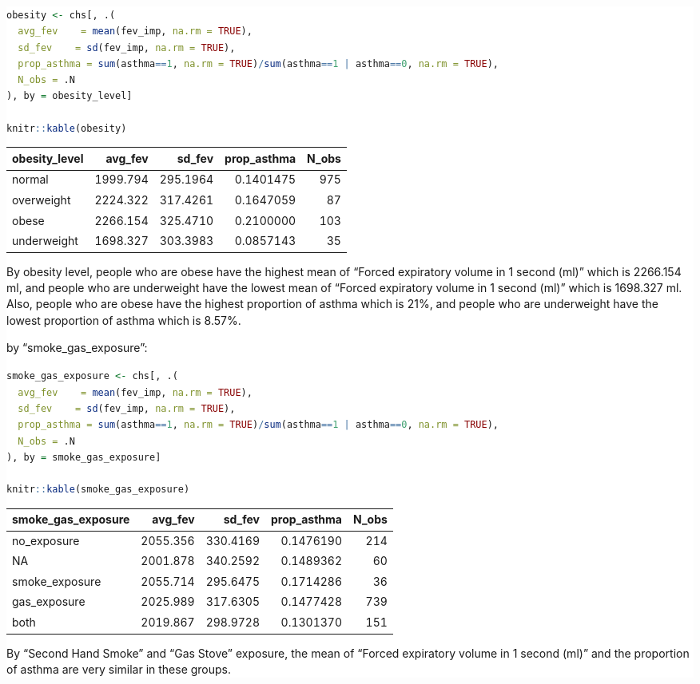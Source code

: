 ``` r
obesity <- chs[, .(
  avg_fev    = mean(fev_imp, na.rm = TRUE),
  sd_fev    = sd(fev_imp, na.rm = TRUE),
  prop_asthma = sum(asthma==1, na.rm = TRUE)/sum(asthma==1 | asthma==0, na.rm = TRUE),
  N_obs = .N
), by = obesity_level]

knitr::kable(obesity)
```

| obesity_level |  avg_fev |   sd_fev | prop_asthma | N_obs |
|:--------------|---------:|---------:|------------:|------:|
| normal        | 1999.794 | 295.1964 |   0.1401475 |   975 |
| overweight    | 2224.322 | 317.4261 |   0.1647059 |    87 |
| obese         | 2266.154 | 325.4710 |   0.2100000 |   103 |
| underweight   | 1698.327 | 303.3983 |   0.0857143 |    35 |

By obesity level, people who are obese have the highest mean of “Forced
expiratory volume in 1 second (ml)” which is 2266.154 ml, and people who
are underweight have the lowest mean of “Forced expiratory volume in 1
second (ml)” which is 1698.327 ml. Also, people who are obese have the
highest proportion of asthma which is 21%, and people who are
underweight have the lowest proportion of asthma which is 8.57%.

by “smoke_gas_exposure”:

``` r
smoke_gas_exposure <- chs[, .(
  avg_fev    = mean(fev_imp, na.rm = TRUE),
  sd_fev    = sd(fev_imp, na.rm = TRUE),
  prop_asthma = sum(asthma==1, na.rm = TRUE)/sum(asthma==1 | asthma==0, na.rm = TRUE),
  N_obs = .N
), by = smoke_gas_exposure]

knitr::kable(smoke_gas_exposure)
```

| smoke_gas_exposure |  avg_fev |   sd_fev | prop_asthma | N_obs |
|:-------------------|---------:|---------:|------------:|------:|
| no_exposure        | 2055.356 | 330.4169 |   0.1476190 |   214 |
| NA                 | 2001.878 | 340.2592 |   0.1489362 |    60 |
| smoke_exposure     | 2055.714 | 295.6475 |   0.1714286 |    36 |
| gas_exposure       | 2025.989 | 317.6305 |   0.1477428 |   739 |
| both               | 2019.867 | 298.9728 |   0.1301370 |   151 |

By “Second Hand Smoke” and “Gas Stove” exposure, the mean of “Forced
expiratory volume in 1 second (ml)” and the proportion of asthma are
very similar in these groups.
